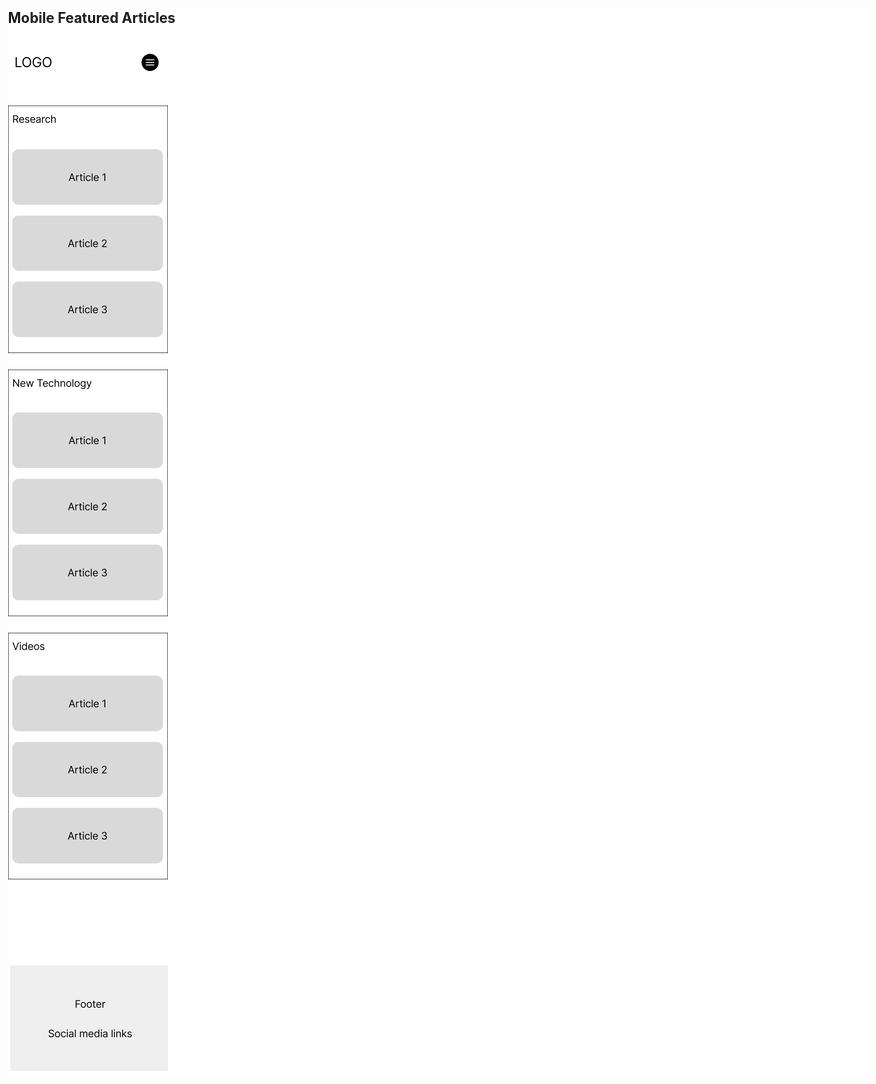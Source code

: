 #### Mobile Featured Articles

![Mobile Featured Articles](docs/Wireframes/Mobile_Featured_Articles.png)
